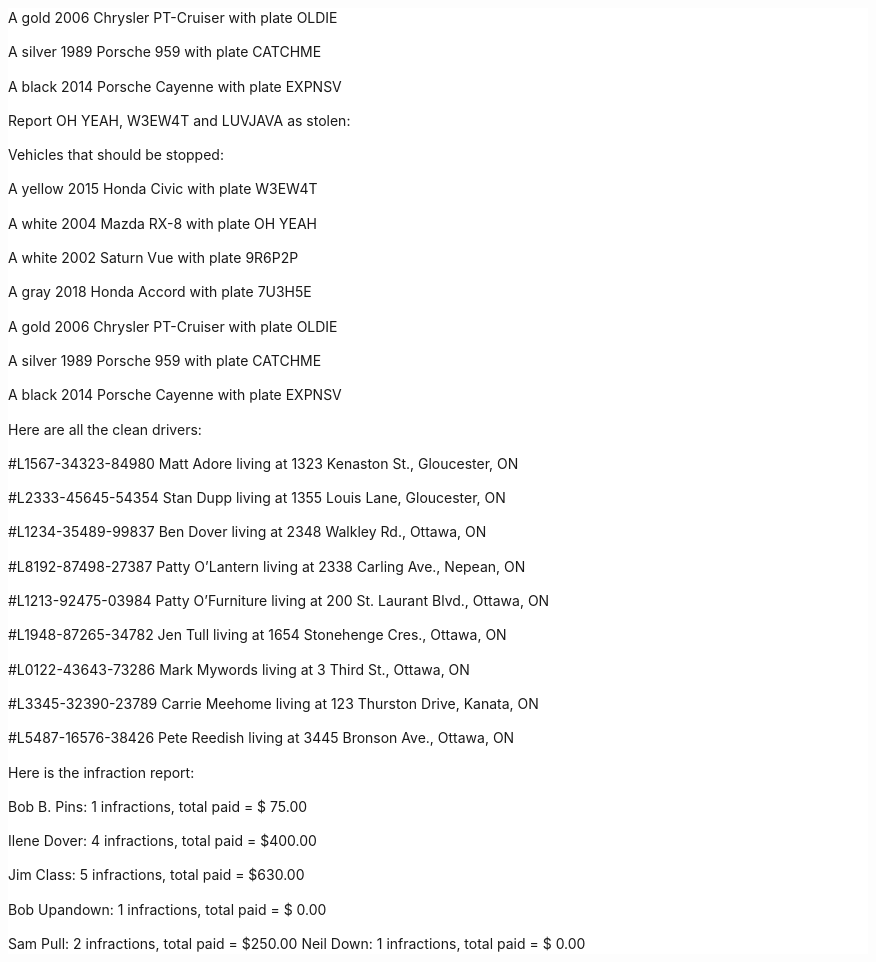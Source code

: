 A gold 2006 Chrysler PT-Cruiser with plate OLDIE

A silver 1989 Porsche 959 with plate CATCHME

A black 2014 Porsche Cayenne with plate EXPNSV




Report OH YEAH, W3EW4T and LUVJAVA as stolen:




Vehicles that should be stopped:

A yellow 2015 Honda Civic with plate W3EW4T

A white 2004 Mazda RX-8 with plate OH YEAH

A white 2002 Saturn Vue with plate 9R6P2P

A gray 2018 Honda Accord with plate 7U3H5E

A gold 2006 Chrysler PT-Cruiser with plate OLDIE

A silver 1989 Porsche 959 with plate CATCHME

A black 2014 Porsche Cayenne with plate EXPNSV




Here are all the clean drivers:

#L1567-34323-84980 Matt Adore living at 1323 Kenaston St., Gloucester, ON

#L2333-45645-54354 Stan Dupp living at 1355 Louis Lane, Gloucester, ON

#L1234-35489-99837 Ben Dover living at 2348 Walkley Rd., Ottawa, ON

#L8192-87498-27387 Patty O’Lantern living at 2338 Carling Ave., Nepean, ON

#L1213-92475-03984 Patty O’Furniture living at 200 St. Laurant Blvd., Ottawa, ON

#L1948-87265-34782 Jen Tull living at 1654 Stonehenge Cres., Ottawa, ON

#L0122-43643-73286 Mark Mywords living at 3 Third St., Ottawa, ON

#L3345-32390-23789 Carrie Meehome living at 123 Thurston Drive, Kanata, ON

#L5487-16576-38426 Pete Reedish living at 3445 Bronson Ave., Ottawa, ON

Here is the infraction report:

Bob B. Pins: 1 infractions, total paid = $ 75.00

Ilene Dover: 4 infractions, total paid = $400.00

Jim Class: 5 infractions, total paid = $630.00

Bob Upandown: 1 infractions, total paid = $  0.00

Sam Pull: 2 infractions, total paid = $250.00            Neil Down: 1 infractions, total paid = $  0.00



